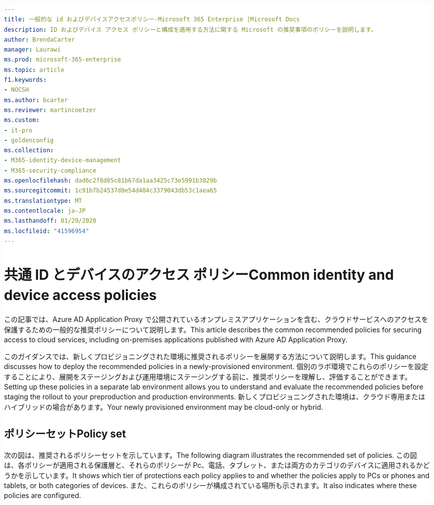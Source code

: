 ```yaml
---
title: 一般的な id およびデバイスアクセスポリシー-Microsoft 365 Enterprise |Microsoft Docs
description: ID およびデバイス アクセス ポリシーと構成を適用する方法に関する Microsoft の推奨事項のポリシーを説明します。
author: BrendaCarter
manager: Laurawi
ms.prod: microsoft-365-enterprise
ms.topic: article
f1.keywords:
- NOCSH
ms.author: bcarter
ms.reviewer: martincoetzer
ms.custom:
- it-pro
- goldenconfig
ms.collection:
- M365-identity-device-management
- M365-security-compliance
ms.openlocfilehash: dad6c2f8d85c81b67da1aa3425c73e5991b3829b
ms.sourcegitcommit: 1c91b7b24537d0e54d484c3379043db53c1aea65
ms.translationtype: MT
ms.contentlocale: ja-JP
ms.lasthandoff: 01/29/2020
ms.locfileid: "41596954"
---
```

# <a name="common-identity-and-device-access-policies"></a><span data-ttu-id="09e0a-103">共通 ID とデバイスのアクセス ポリシー</span><span class="sxs-lookup"><span data-stu-id="09e0a-103">Common identity and device access policies</span></span>
<span data-ttu-id="09e0a-104">この記事では、Azure AD Application Proxy で公開されているオンプレミスアプリケーションを含む、クラウドサービスへのアクセスを保護するための一般的な推奨ポリシーについて説明します。</span><span class="sxs-lookup"><span data-stu-id="09e0a-104">This article describes the common recommended policies for securing access to cloud services, including on-premises applications published with Azure AD Application Proxy.</span></span> 

<span data-ttu-id="09e0a-105">このガイダンスでは、新しくプロビジョニングされた環境に推奨されるポリシーを展開する方法について説明します。</span><span class="sxs-lookup"><span data-stu-id="09e0a-105">This guidance discusses how to deploy the recommended policies in a newly-provisioned environment.</span></span> <span data-ttu-id="09e0a-106">個別のラボ環境でこれらのポリシーを設定することにより、展開をステージングおよび運用環境にステージングする前に、推奨ポリシーを理解し、評価することができます。</span><span class="sxs-lookup"><span data-stu-id="09e0a-106">Setting up these policies in a separate lab environment allows you to understand and evaluate the recommended policies before staging the rollout to your preproduction and production environments.</span></span> <span data-ttu-id="09e0a-107">新しくプロビジョニングされた環境は、クラウド専用またはハイブリッドの場合があります。</span><span class="sxs-lookup"><span data-stu-id="09e0a-107">Your newly provisioned environment may be cloud-only or hybrid.</span></span>  

## <a name="policy-set"></a><span data-ttu-id="09e0a-108">ポリシーセット</span><span class="sxs-lookup"><span data-stu-id="09e0a-108">Policy set</span></span> 

<span data-ttu-id="09e0a-109">次の図は、推奨されるポリシーセットを示しています。</span><span class="sxs-lookup"><span data-stu-id="09e0a-109">The following diagram illustrates the recommended set of policies.</span></span> <span data-ttu-id="09e0a-110">この図は、各ポリシーが適用される保護層と、それらのポリシーが Pc、電話、タブレット、または両方のカテゴリのデバイスに適用されるかどうかを示しています。</span><span class="sxs-lookup"><span data-stu-id="09e0a-110">It shows which tier of protections each policy applies to and whether the policies apply to PCs or phones and tablets, or both categories of devices.</span></span> <span data-ttu-id="09e0a-111">また、これらのポリシーが構成されている場所も示されます。</span><span class="sxs-lookup"><span data-stu-id="09e0a-111">It also indicates where these policies are configured.</span></span>
